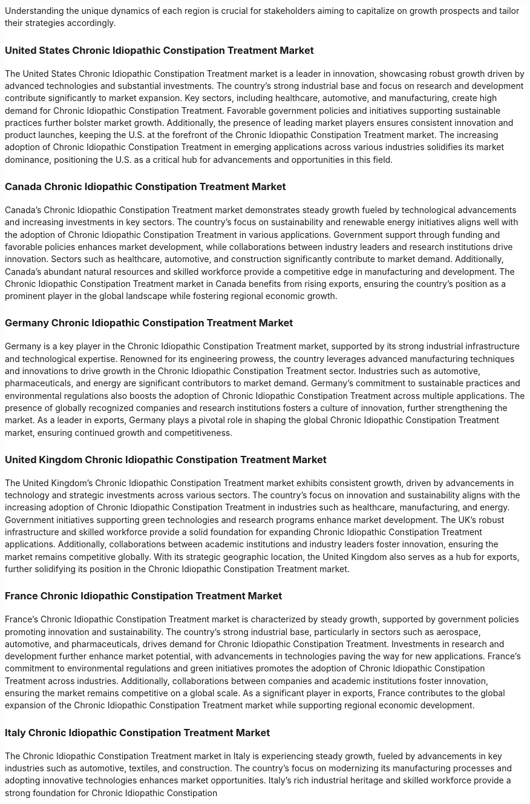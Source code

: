 Understanding the unique dynamics of each region is crucial for stakeholders aiming to capitalize on growth prospects and tailor their strategies accordingly.</p><h3>United States Chronic Idiopathic Constipation Treatment Market</h3><p>The United States Chronic Idiopathic Constipation Treatment market is a leader in innovation, showcasing robust growth driven by advanced technologies and substantial investments. The country&rsquo;s strong industrial base and focus on research and development contribute significantly to market expansion. Key sectors, including healthcare, automotive, and manufacturing, create high demand for Chronic Idiopathic Constipation Treatment. Favorable government policies and initiatives supporting sustainable practices further bolster market growth. Additionally, the presence of leading market players ensures consistent innovation and product launches, keeping the U.S. at the forefront of the Chronic Idiopathic Constipation Treatment market. The increasing adoption of Chronic Idiopathic Constipation Treatment in emerging applications across various industries solidifies its market dominance, positioning the U.S. as a critical hub for advancements and opportunities in this field.</p><h3>Canada Chronic Idiopathic Constipation Treatment Market</h3><p>Canada&rsquo;s Chronic Idiopathic Constipation Treatment market demonstrates steady growth fueled by technological advancements and increasing investments in key sectors. The country&rsquo;s focus on sustainability and renewable energy initiatives aligns well with the adoption of Chronic Idiopathic Constipation Treatment in various applications. Government support through funding and favorable policies enhances market development, while collaborations between industry leaders and research institutions drive innovation. Sectors such as healthcare, automotive, and construction significantly contribute to market demand. Additionally, Canada&rsquo;s abundant natural resources and skilled workforce provide a competitive edge in manufacturing and development. The Chronic Idiopathic Constipation Treatment market in Canada benefits from rising exports, ensuring the country&rsquo;s position as a prominent player in the global landscape while fostering regional economic growth.</p><h3>Germany Chronic Idiopathic Constipation Treatment Market</h3><p>Germany is a key player in the Chronic Idiopathic Constipation Treatment market, supported by its strong industrial infrastructure and technological expertise. Renowned for its engineering prowess, the country leverages advanced manufacturing techniques and innovations to drive growth in the Chronic Idiopathic Constipation Treatment sector. Industries such as automotive, pharmaceuticals, and energy are significant contributors to market demand. Germany&rsquo;s commitment to sustainable practices and environmental regulations also boosts the adoption of Chronic Idiopathic Constipation Treatment across multiple applications. The presence of globally recognized companies and research institutions fosters a culture of innovation, further strengthening the market. As a leader in exports, Germany plays a pivotal role in shaping the global Chronic Idiopathic Constipation Treatment market, ensuring continued growth and competitiveness.</p><h3>United Kingdom Chronic Idiopathic Constipation Treatment Market</h3><p>The United Kingdom&rsquo;s Chronic Idiopathic Constipation Treatment market exhibits consistent growth, driven by advancements in technology and strategic investments across various sectors. The country&rsquo;s focus on innovation and sustainability aligns with the increasing adoption of Chronic Idiopathic Constipation Treatment in industries such as healthcare, manufacturing, and energy. Government initiatives supporting green technologies and research programs enhance market development. The UK&rsquo;s robust infrastructure and skilled workforce provide a solid foundation for expanding Chronic Idiopathic Constipation Treatment applications. Additionally, collaborations between academic institutions and industry leaders foster innovation, ensuring the market remains competitive globally. With its strategic geographic location, the United Kingdom also serves as a hub for exports, further solidifying its position in the Chronic Idiopathic Constipation Treatment market.</p><h3>France Chronic Idiopathic Constipation Treatment Market</h3><p>France&rsquo;s Chronic Idiopathic Constipation Treatment market is characterized by steady growth, supported by government policies promoting innovation and sustainability. The country&rsquo;s strong industrial base, particularly in sectors such as aerospace, automotive, and pharmaceuticals, drives demand for Chronic Idiopathic Constipation Treatment. Investments in research and development further enhance market potential, with advancements in technologies paving the way for new applications. France&rsquo;s commitment to environmental regulations and green initiatives promotes the adoption of Chronic Idiopathic Constipation Treatment across industries. Additionally, collaborations between companies and academic institutions foster innovation, ensuring the market remains competitive on a global scale. As a significant player in exports, France contributes to the global expansion of the Chronic Idiopathic Constipation Treatment market while supporting regional economic development.</p><h3>Italy Chronic Idiopathic Constipation Treatment Market</h3><p>The Chronic Idiopathic Constipation Treatment market in Italy is experiencing steady growth, fueled by advancements in key industries such as automotive, textiles, and construction. The country&rsquo;s focus on modernizing its manufacturing processes and adopting innovative technologies enhances market opportunities. Italy&rsquo;s rich industrial heritage and skilled workforce provide a strong foundation for Chronic Idiopathic Constipation